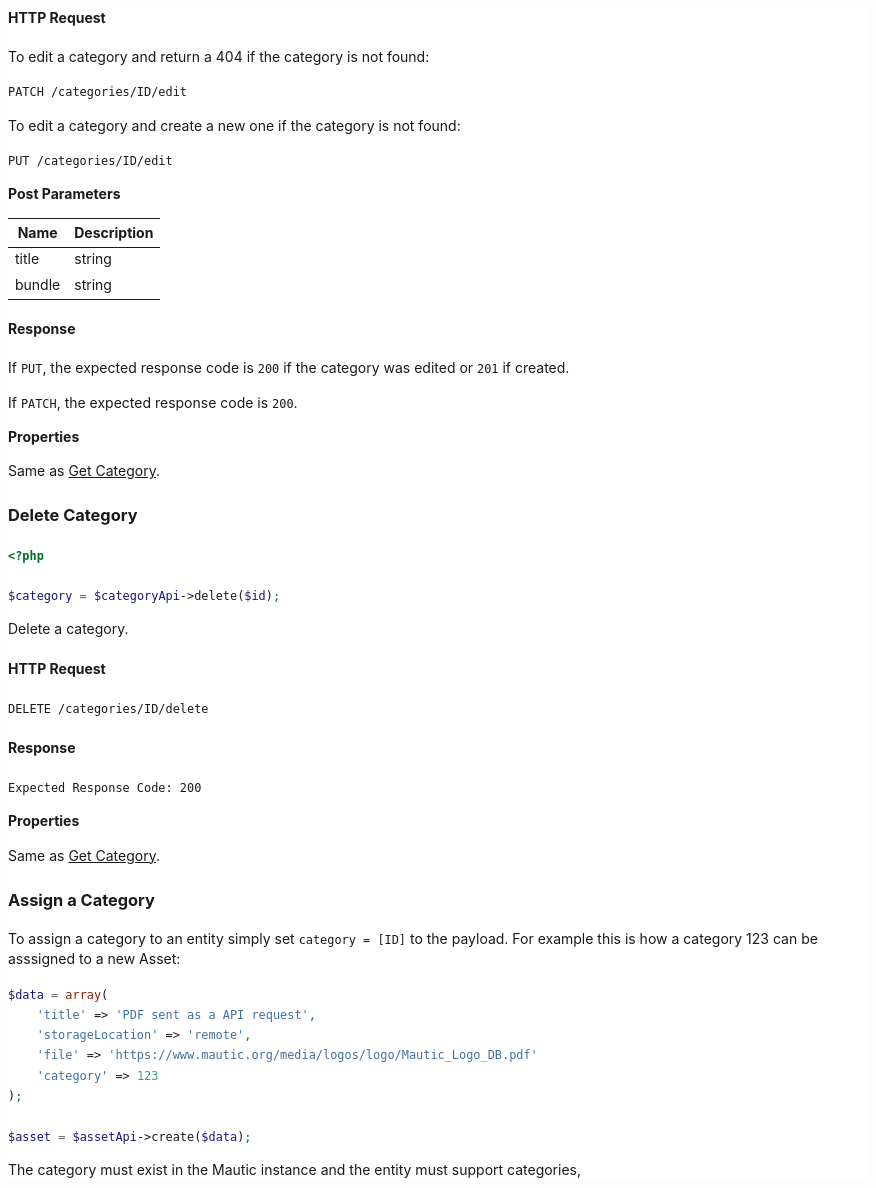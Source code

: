 #### HTTP Request

To edit a category and return a 404 if the category is not found:

`PATCH /categories/ID/edit`

To edit a category and create a new one if the category is not found:

`PUT /categories/ID/edit`

**Post Parameters**

Name|Description
----|-----------
title|string|The category title
bundle|string|The bundle where the category will be available

#### Response

If `PUT`, the expected response code is `200` if the category was edited or `201` if created.

If `PATCH`, the expected response code is `200`.

**Properties**

Same as [Get Category](#get-category).

### Delete Category
```php
<?php

$category = $categoryApi->delete($id);
```
Delete a category.

#### HTTP Request

`DELETE /categories/ID/delete`

#### Response

`Expected Response Code: 200`

**Properties**

Same as [Get Category](#get-category).

### Assign a Category

To assign a category to an entity simply set `category = [ID]` to the payload. For example this is how a category 123 can be asssigned to a new Asset:

```php
$data = array(
    'title' => 'PDF sent as a API request',
    'storageLocation' => 'remote',
    'file' => 'https://www.mautic.org/media/logos/logo/Mautic_Logo_DB.pdf'
    'category' => 123
);

$asset = $assetApi->create($data);
```

The category must exist in the Mautic instance and the entity must support categories,
